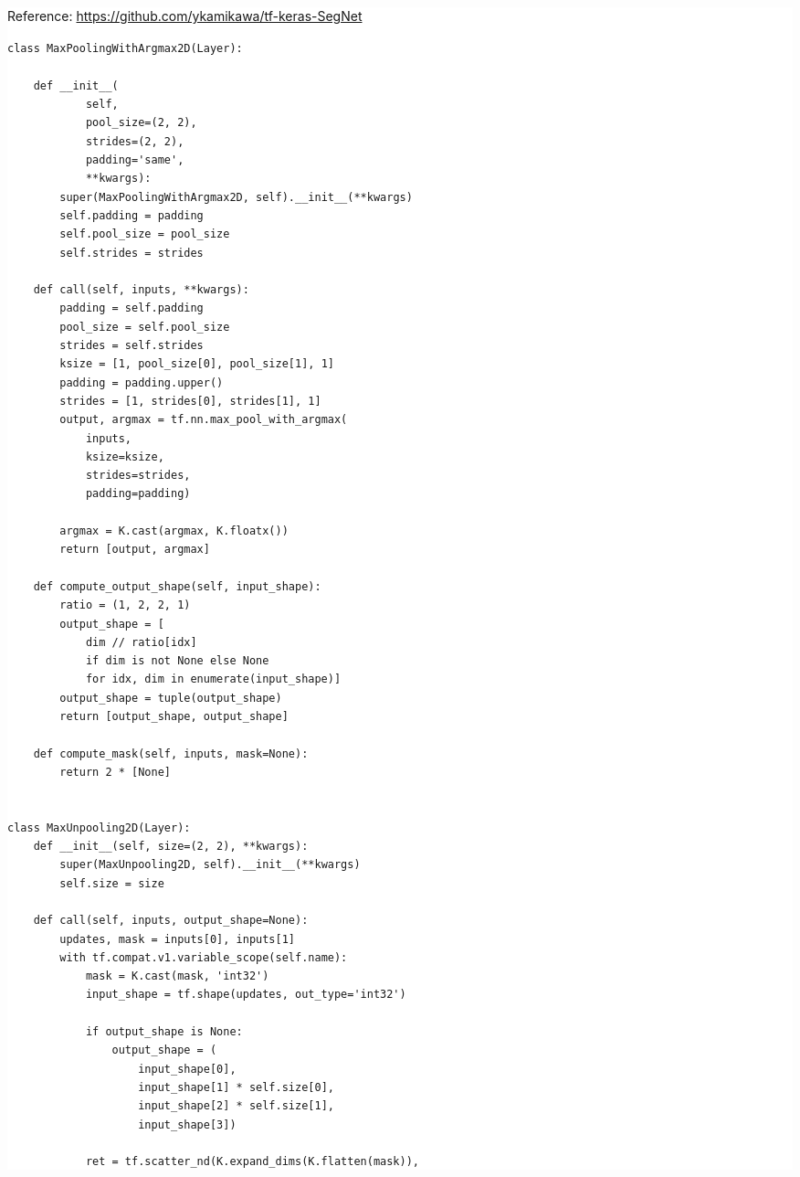 Reference: https://github.com/ykamikawa/tf-keras-SegNet


```
class MaxPoolingWithArgmax2D(Layer):

    def __init__(
            self,
            pool_size=(2, 2),
            strides=(2, 2),
            padding='same',
            **kwargs):
        super(MaxPoolingWithArgmax2D, self).__init__(**kwargs)
        self.padding = padding
        self.pool_size = pool_size
        self.strides = strides

    def call(self, inputs, **kwargs):
        padding = self.padding
        pool_size = self.pool_size
        strides = self.strides
        ksize = [1, pool_size[0], pool_size[1], 1]
        padding = padding.upper()
        strides = [1, strides[0], strides[1], 1]
        output, argmax = tf.nn.max_pool_with_argmax(
            inputs,
            ksize=ksize,
            strides=strides,
            padding=padding)

        argmax = K.cast(argmax, K.floatx())
        return [output, argmax]

    def compute_output_shape(self, input_shape):
        ratio = (1, 2, 2, 1)
        output_shape = [
            dim // ratio[idx]
            if dim is not None else None
            for idx, dim in enumerate(input_shape)]
        output_shape = tuple(output_shape)
        return [output_shape, output_shape]

    def compute_mask(self, inputs, mask=None):
        return 2 * [None]


class MaxUnpooling2D(Layer):
    def __init__(self, size=(2, 2), **kwargs):
        super(MaxUnpooling2D, self).__init__(**kwargs)
        self.size = size

    def call(self, inputs, output_shape=None):
        updates, mask = inputs[0], inputs[1]
        with tf.compat.v1.variable_scope(self.name):
            mask = K.cast(mask, 'int32')
            input_shape = tf.shape(updates, out_type='int32')

            if output_shape is None:
                output_shape = (
                    input_shape[0],
                    input_shape[1] * self.size[0],
                    input_shape[2] * self.size[1],
                    input_shape[3])

            ret = tf.scatter_nd(K.expand_dims(K.flatten(mask)),
```